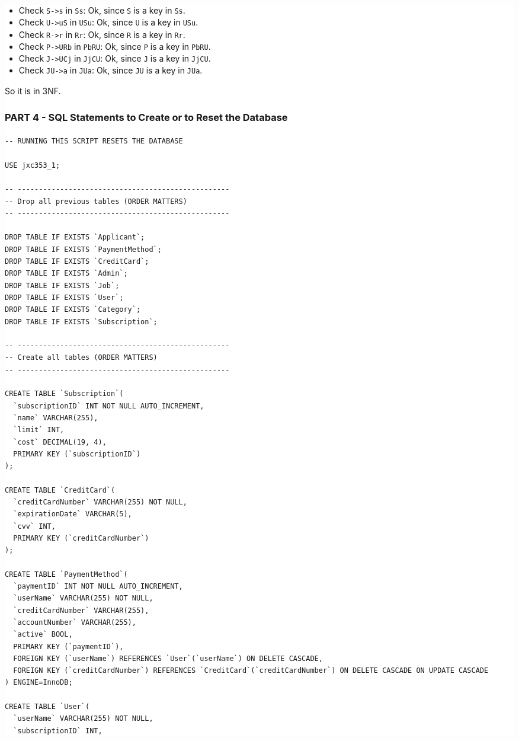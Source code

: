 * Check `S->s` in `Ss`: Ok, since `S` is a key in `Ss`.
* Check `U->uS` in `USu`: Ok, since `U` is a key in `USu`.
* Check `R->r` in `Rr`: Ok, since `R` is a key in `Rr`.
* Check `P->URb` in `PbRU`: Ok, since `P` is a key in `PbRU`.
* Check `J->UCj` in `JjCU`: Ok, since `J` is a key in `JjCU`.
* Check `JU->a` in `JUa`: Ok, since `JU` is a key in `JUa`.

So it is in 3NF.

### PART 4 - SQL Statements to Create or to Reset the Database

```
-- RUNNING THIS SCRIPT RESETS THE DATABASE

USE jxc353_1;

-- --------------------------------------------------
-- Drop all previous tables (ORDER MATTERS)
-- --------------------------------------------------

DROP TABLE IF EXISTS `Applicant`;
DROP TABLE IF EXISTS `PaymentMethod`;
DROP TABLE IF EXISTS `CreditCard`;
DROP TABLE IF EXISTS `Admin`;
DROP TABLE IF EXISTS `Job`;
DROP TABLE IF EXISTS `User`;
DROP TABLE IF EXISTS `Category`;
DROP TABLE IF EXISTS `Subscription`;

-- --------------------------------------------------
-- Create all tables (ORDER MATTERS)
-- --------------------------------------------------

CREATE TABLE `Subscription`(
  `subscriptionID` INT NOT NULL AUTO_INCREMENT,
  `name` VARCHAR(255),
  `limit` INT,
  `cost` DECIMAL(19, 4),
  PRIMARY KEY (`subscriptionID`)
);

CREATE TABLE `CreditCard`(
  `creditCardNumber` VARCHAR(255) NOT NULL,
  `expirationDate` VARCHAR(5),
  `cvv` INT,  
  PRIMARY KEY (`creditCardNumber`)
);

CREATE TABLE `PaymentMethod`(
  `paymentID` INT NOT NULL AUTO_INCREMENT,
  `userName` VARCHAR(255) NOT NULL,
  `creditCardNumber` VARCHAR(255),
  `accountNumber` VARCHAR(255),
  `active` BOOL,
  PRIMARY KEY (`paymentID`),
  FOREIGN KEY (`userName`) REFERENCES `User`(`userName`) ON DELETE CASCADE,
  FOREIGN KEY (`creditCardNumber`) REFERENCES `CreditCard`(`creditCardNumber`) ON DELETE CASCADE ON UPDATE CASCADE
) ENGINE=InnoDB;

CREATE TABLE `User`(
  `userName` VARCHAR(255) NOT NULL,
  `subscriptionID` INT,
```